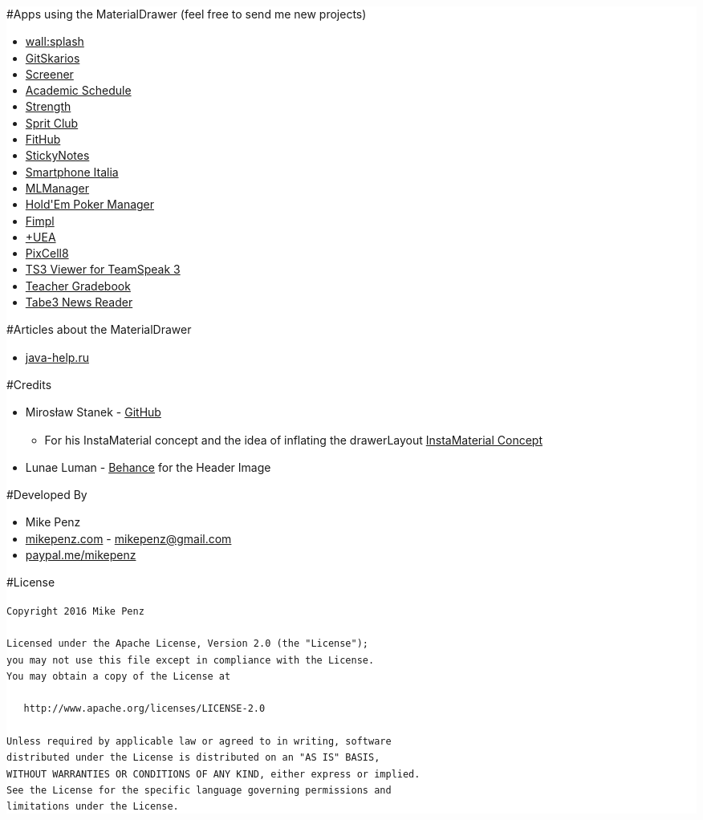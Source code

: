 #Apps using the MaterialDrawer
(feel free to send me new projects)

* [wall:splash](https://play.google.com/store/apps/details?id=com.mikepenz.unsplash)
* [GitSkarios](https://play.google.com/store/apps/details?id=com.alorma.github)
* [Screener](https://play.google.com/store/apps/details?id=de.toastcode.screener)
* [Academic Schedule](https://play.google.com/store/apps/details?id=com.auebcsschedule.ppt)
* [Strength](https://play.google.com/store/apps/details?id=com.e13engineering.strength)
* [Sprit Club](https://play.google.com/store/apps/details?id=at.idev.spritpreise)
* [FitHub](https://play.google.com/store/apps/details?id=com.gabilheri.fithub)
* [StickyNotes](https://play.google.com/store/apps/details?id=com.jsvmsoft.stickynotes)
* [Smartphone Italia](https://play.google.com/store/apps/details?id=rebus.smartphone.italia)
* [MLManager](https://github.com/javiersantos/MLManager)
* [Hold'Em Poker Manager](https://play.google.com/store/apps/details?id=pt.massena.holdemtracker.free)
* [Fimpl](https://play.google.com/store/apps/details?id=com.danielZET.fimpl)
* [+UEA](https://play.google.com/store/apps/details?id=br.edu.uea.app)
* [PixCell8](https://play.google.com/store/apps/details?id=com.pixcell8.prod)
* [TS3 Viewer for TeamSpeak 3](https://play.google.com/store/apps/details?id=com.game_state.ts3viewer)
* [Teacher Gradebook](https://play.google.com/store/apps/details?id=com.apolosoft.cuadernoprofesor)
* [Tabe3 News Reader](https://play.google.com/store/apps/details?id=com.tabe3.news)

#Articles about the MaterialDrawer
* [java-help.ru](http://java-help.ru/material-navigationdrawer/)


#Credits

- Mirosław Stanek - [GitHub](https://github.com/frogermcs)
	- For his InstaMaterial concept and the idea of inflating the drawerLayout [InstaMaterial Concept](http://frogermcs.github.io/InstaMaterial-concept-part-7-navigation-drawer/)

- Lunae Luman - [Behance](https://www.behance.net/gallery/18526001/Material-Wallpaper) for the Header Image

#Developed By

* Mike Penz 
 * [mikepenz.com](http://mikepenz.com) - <mikepenz@gmail.com>
 * [paypal.me/mikepenz](http://paypal.me/mikepenz)


#License

    Copyright 2016 Mike Penz

    Licensed under the Apache License, Version 2.0 (the "License");
    you may not use this file except in compliance with the License.
    You may obtain a copy of the License at

       http://www.apache.org/licenses/LICENSE-2.0

    Unless required by applicable law or agreed to in writing, software
    distributed under the License is distributed on an "AS IS" BASIS,
    WITHOUT WARRANTIES OR CONDITIONS OF ANY KIND, either express or implied.
    See the License for the specific language governing permissions and
    limitations under the License.
